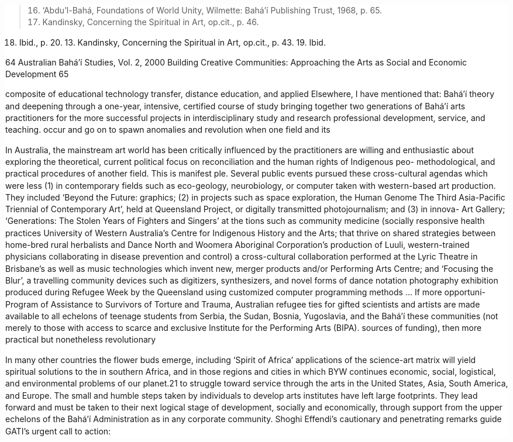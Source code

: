 > 16.   ‘Abdu’l-Bahá, Foundations of World Unity, Wilmette: Bahá’í Publishing Trust, 1968, p. 65.
> 17.   Kandinsky, Concerning the Spiritual in Art, op.cit., p. 46.

18.   Ibid., p. 20.
13\. Kandinsky, Concerning the Spiritual in Art, op.cit., p. 43.                                             19.   Ibid.

64                                                         Australian Bahá’í Studies, Vol. 2, 2000   Building Creative Communities: Approaching the Arts as Social and Economic Development                  65

composite of educational technology transfer, distance education, and applied                             Elsewhere, I have mentioned that:
Bahá’í theory and deepening through a one-year, intensive, certified course
of study bringing together two generations of Bahá’í arts practitioners for                                   the more successful projects in interdisciplinary study and research
professional development, service, and teaching.                                                          occur and go on to spawn anomalies and revolution when one field and its

In Australia, the mainstream art world has been critically influenced by the                          practitioners are willing and enthusiastic about exploring the theoretical,
current political focus on reconciliation and the human rights of Indigenous peo-                         methodological, and practical procedures of another field. This is manifest
ple. Several public events pursued these cross-cultural agendas which were less                           (1) in contemporary fields such as eco-geology, neurobiology, or computer
taken with western-based art production. They included ‘Beyond the Future:                                graphics; (2) in projects such as space exploration, the Human Genome
The Third Asia-Pacific Triennial of Contemporary Art’, held at Queensland                                 Project, or digitally transmitted photojournalism; and (3) in innova-
Art Gallery; ‘Generations: The Stolen Years of Fighters and Singers’ at the                               tions such as community medicine (socially responsive health practices
University of Western Australia’s Centre for Indigenous History and the Arts;                             that thrive on shared strategies between home-bred rural herbalists and
Dance North and Woomera Aboriginal Corporation’s production of Luuli,                                     western-trained physicians collaborating in disease prevention and control)
a cross-cultural collaboration performed at the Lyric Theatre in Brisbane’s                               as well as music technologies which invent new, merger products and/or
Performing Arts Centre; and ‘Focusing the Blur’, a travelling community                                   devices such as digitizers, synthesizers, and novel forms of dance notation
photography exhibition produced during Refugee Week by the Queensland                                     using customized computer programming methods ... If more opportuni-
Program of Assistance to Survivors of Torture and Trauma, Australian refugee                              ties for gifted scientists and artists are made available to all echelons of
teenage students from Serbia, the Sudan, Bosnia, Yugoslavia, and the Bahá’í                               these communities (not merely to those with access to scarce and exclusive
Institute for the Performing Arts (BIPA).                                                                 sources of funding), then more practical but nonetheless revolutionary

In many other countries the flower buds emerge, including ‘Spirit of Africa’                          applications of the science-art matrix will yield spiritual solutions to the
in southern Africa, and in those regions and cities in which BYW continues                                economic, social, logistical, and environmental problems of our planet.21
to struggle toward service through the arts in the United States, Asia, South
America, and Europe. The small and humble steps taken by individuals to
develop arts institutes have left large footprints. They lead forward and must
be taken to their next logical stage of development, socially and economically,
through support from the upper echelons of the Bahá’í Administration as in any
corporate community. Shoghi Effendi’s cautionary and penetrating remarks
guide GATI’s urgent call to action:
